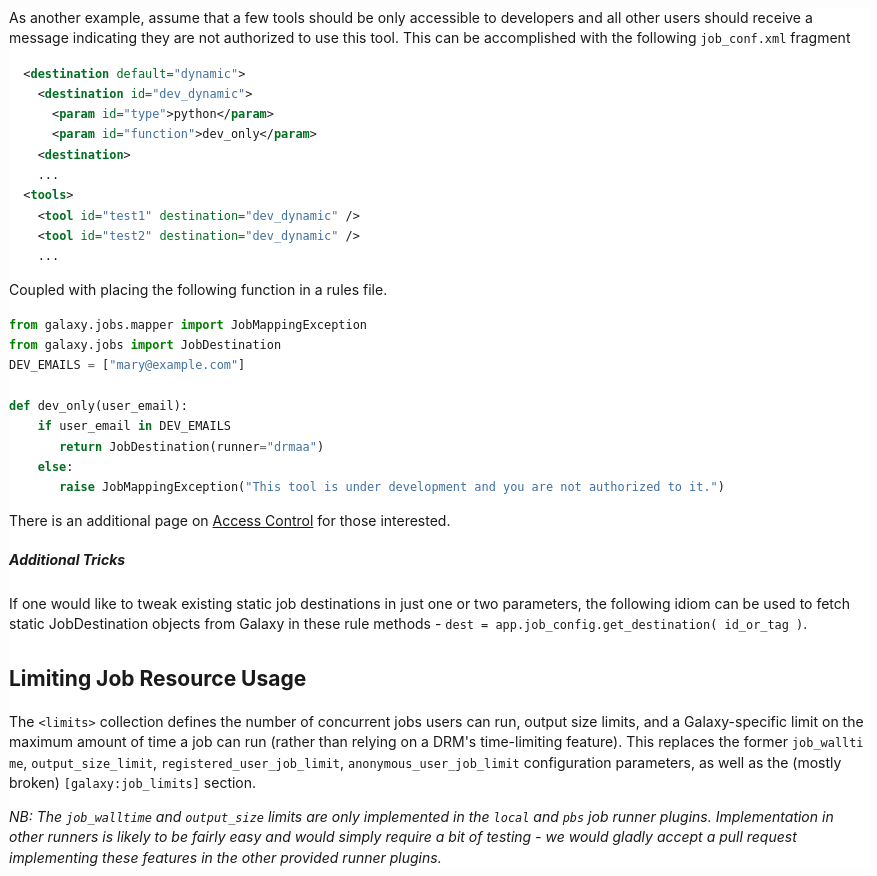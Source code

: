 
As another example, assume that a few tools should be only accessible to developers and all other users should receive a message indicating they are not authorized to use this tool. This can be accomplished with the following `job_conf.xml` fragment

```xml
  <destination default="dynamic">
    <destination id="dev_dynamic">
      <param id="type">python</param>
      <param id="function">dev_only</param>
    <destination>
    ...
  <tools>
    <tool id="test1" destination="dev_dynamic" />
    <tool id="test2" destination="dev_dynamic" />
    ...
```


Coupled with placing the following function in a rules file.

```python
from galaxy.jobs.mapper import JobMappingException
from galaxy.jobs import JobDestination
DEV_EMAILS = ["mary@example.com"]

def dev_only(user_email):
    if user_email in DEV_EMAILS
       return JobDestination(runner="drmaa")
    else:
       raise JobMappingException("This tool is under development and you are not authorized to it.")       
```


There is an additional page on [Access Control](/src/admin/config/access-control/index.md) for those interested.

##### Additional Tricks

If one would like to tweak existing static job destinations in just one or two parameters, the following idiom can be used to fetch static JobDestination objects from Galaxy in these rule methods - `dest = app.job_config.get_destination( id_or_tag )`.

## Limiting Job Resource Usage

The `<limits>` collection defines the number of concurrent jobs users can run, output size limits, and a Galaxy-specific limit on the maximum amount of time a job can run (rather than relying on a DRM's time-limiting feature).  This replaces the former `job_walltime`, `output_size_limit`, `registered_user_job_limit`, `anonymous_user_job_limit` configuration parameters, as well as the (mostly broken) `[galaxy:job_limits]` section.

*NB: The `job_walltime` and `output_size` limits are only implemented in the `local` and `pbs` job runner plugins.  Implementation in other runners is likely to be fairly easy and would simply require a bit of testing - we would gladly accept a pull request implementing these features in the other provided runner plugins.*
